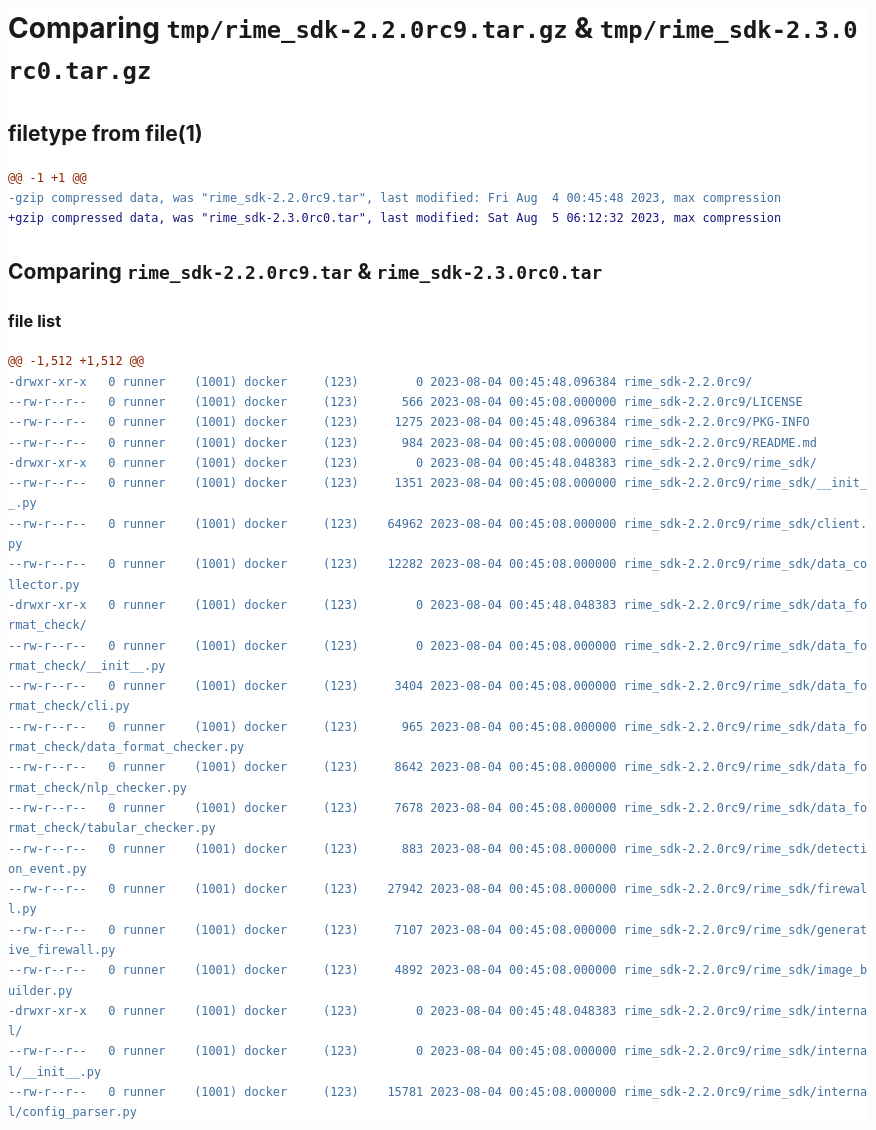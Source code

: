 # Comparing `tmp/rime_sdk-2.2.0rc9.tar.gz` & `tmp/rime_sdk-2.3.0rc0.tar.gz`

## filetype from file(1)

```diff
@@ -1 +1 @@
-gzip compressed data, was "rime_sdk-2.2.0rc9.tar", last modified: Fri Aug  4 00:45:48 2023, max compression
+gzip compressed data, was "rime_sdk-2.3.0rc0.tar", last modified: Sat Aug  5 06:12:32 2023, max compression
```

## Comparing `rime_sdk-2.2.0rc9.tar` & `rime_sdk-2.3.0rc0.tar`

### file list

```diff
@@ -1,512 +1,512 @@
-drwxr-xr-x   0 runner    (1001) docker     (123)        0 2023-08-04 00:45:48.096384 rime_sdk-2.2.0rc9/
--rw-r--r--   0 runner    (1001) docker     (123)      566 2023-08-04 00:45:08.000000 rime_sdk-2.2.0rc9/LICENSE
--rw-r--r--   0 runner    (1001) docker     (123)     1275 2023-08-04 00:45:48.096384 rime_sdk-2.2.0rc9/PKG-INFO
--rw-r--r--   0 runner    (1001) docker     (123)      984 2023-08-04 00:45:08.000000 rime_sdk-2.2.0rc9/README.md
-drwxr-xr-x   0 runner    (1001) docker     (123)        0 2023-08-04 00:45:48.048383 rime_sdk-2.2.0rc9/rime_sdk/
--rw-r--r--   0 runner    (1001) docker     (123)     1351 2023-08-04 00:45:08.000000 rime_sdk-2.2.0rc9/rime_sdk/__init__.py
--rw-r--r--   0 runner    (1001) docker     (123)    64962 2023-08-04 00:45:08.000000 rime_sdk-2.2.0rc9/rime_sdk/client.py
--rw-r--r--   0 runner    (1001) docker     (123)    12282 2023-08-04 00:45:08.000000 rime_sdk-2.2.0rc9/rime_sdk/data_collector.py
-drwxr-xr-x   0 runner    (1001) docker     (123)        0 2023-08-04 00:45:48.048383 rime_sdk-2.2.0rc9/rime_sdk/data_format_check/
--rw-r--r--   0 runner    (1001) docker     (123)        0 2023-08-04 00:45:08.000000 rime_sdk-2.2.0rc9/rime_sdk/data_format_check/__init__.py
--rw-r--r--   0 runner    (1001) docker     (123)     3404 2023-08-04 00:45:08.000000 rime_sdk-2.2.0rc9/rime_sdk/data_format_check/cli.py
--rw-r--r--   0 runner    (1001) docker     (123)      965 2023-08-04 00:45:08.000000 rime_sdk-2.2.0rc9/rime_sdk/data_format_check/data_format_checker.py
--rw-r--r--   0 runner    (1001) docker     (123)     8642 2023-08-04 00:45:08.000000 rime_sdk-2.2.0rc9/rime_sdk/data_format_check/nlp_checker.py
--rw-r--r--   0 runner    (1001) docker     (123)     7678 2023-08-04 00:45:08.000000 rime_sdk-2.2.0rc9/rime_sdk/data_format_check/tabular_checker.py
--rw-r--r--   0 runner    (1001) docker     (123)      883 2023-08-04 00:45:08.000000 rime_sdk-2.2.0rc9/rime_sdk/detection_event.py
--rw-r--r--   0 runner    (1001) docker     (123)    27942 2023-08-04 00:45:08.000000 rime_sdk-2.2.0rc9/rime_sdk/firewall.py
--rw-r--r--   0 runner    (1001) docker     (123)     7107 2023-08-04 00:45:08.000000 rime_sdk-2.2.0rc9/rime_sdk/generative_firewall.py
--rw-r--r--   0 runner    (1001) docker     (123)     4892 2023-08-04 00:45:08.000000 rime_sdk-2.2.0rc9/rime_sdk/image_builder.py
-drwxr-xr-x   0 runner    (1001) docker     (123)        0 2023-08-04 00:45:48.048383 rime_sdk-2.2.0rc9/rime_sdk/internal/
--rw-r--r--   0 runner    (1001) docker     (123)        0 2023-08-04 00:45:08.000000 rime_sdk-2.2.0rc9/rime_sdk/internal/__init__.py
--rw-r--r--   0 runner    (1001) docker     (123)    15781 2023-08-04 00:45:08.000000 rime_sdk-2.2.0rc9/rime_sdk/internal/config_parser.py
```